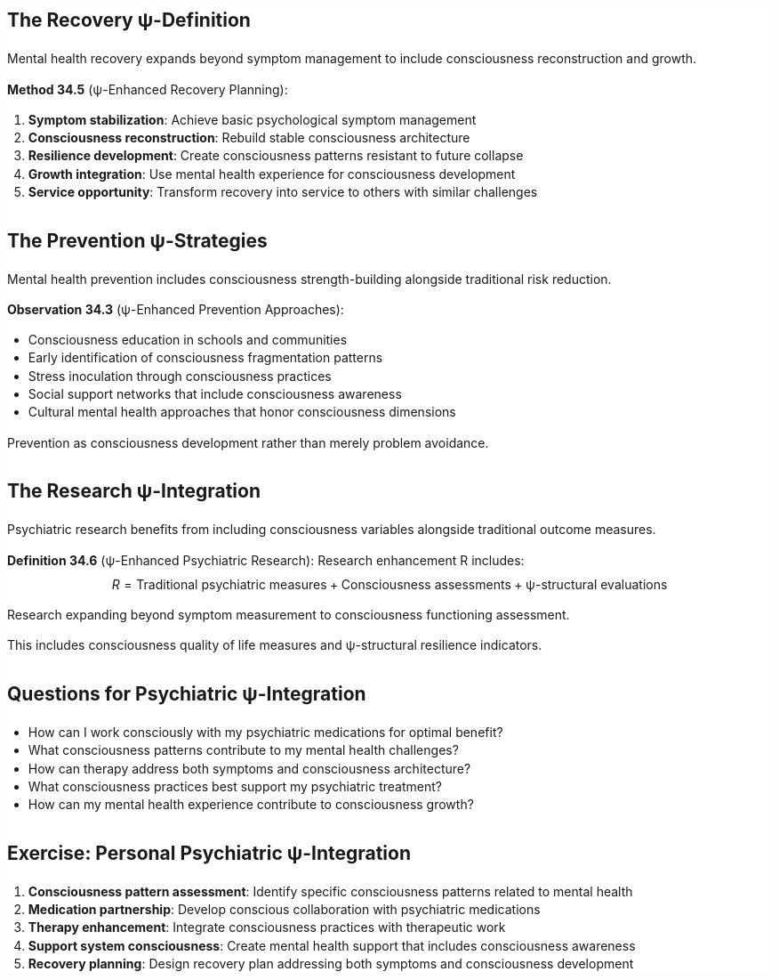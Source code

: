 ## The Recovery ψ-Definition

Mental health recovery expands beyond symptom management to include consciousness reconstruction and growth.

**Method 34.5** (ψ-Enhanced Recovery Planning):
1. **Symptom stabilization**: Achieve basic psychological symptom management
2. **Consciousness reconstruction**: Rebuild stable consciousness architecture
3. **Resilience development**: Create consciousness patterns resistant to future collapse
4. **Growth integration**: Use mental health experience for consciousness development
5. **Service opportunity**: Transform recovery into service to others with similar challenges

## The Prevention ψ-Strategies

Mental health prevention includes consciousness strength-building alongside traditional risk reduction.

**Observation 34.3** (ψ-Enhanced Prevention Approaches):
- Consciousness education in schools and communities
- Early identification of consciousness fragmentation patterns
- Stress inoculation through consciousness practices
- Social support networks that include consciousness awareness
- Cultural mental health approaches that honor consciousness dimensions

Prevention as consciousness development rather than merely problem avoidance.

## The Research ψ-Integration

Psychiatric research benefits from including consciousness variables alongside traditional outcome measures.

**Definition 34.6** (ψ-Enhanced Psychiatric Research): Research enhancement R includes:
$$R = \text{Traditional psychiatric measures} + \text{Consciousness assessments} + \text{ψ-structural evaluations}$$

Research expanding beyond symptom measurement to consciousness functioning assessment.

This includes consciousness quality of life measures and ψ-structural resilience indicators.

## Questions for Psychiatric ψ-Integration

- How can I work consciously with my psychiatric medications for optimal benefit?
- What consciousness patterns contribute to my mental health challenges?
- How can therapy address both symptoms and consciousness architecture?
- What consciousness practices best support my psychiatric treatment?
- How can my mental health experience contribute to consciousness growth?

## Exercise: Personal Psychiatric ψ-Integration

1. **Consciousness pattern assessment**: Identify specific consciousness patterns related to mental health
2. **Medication partnership**: Develop conscious collaboration with psychiatric medications
3. **Therapy enhancement**: Integrate consciousness practices with therapeutic work
4. **Support system consciousness**: Create mental health support that includes consciousness awareness
5. **Recovery planning**: Design recovery plan addressing both symptoms and consciousness development
